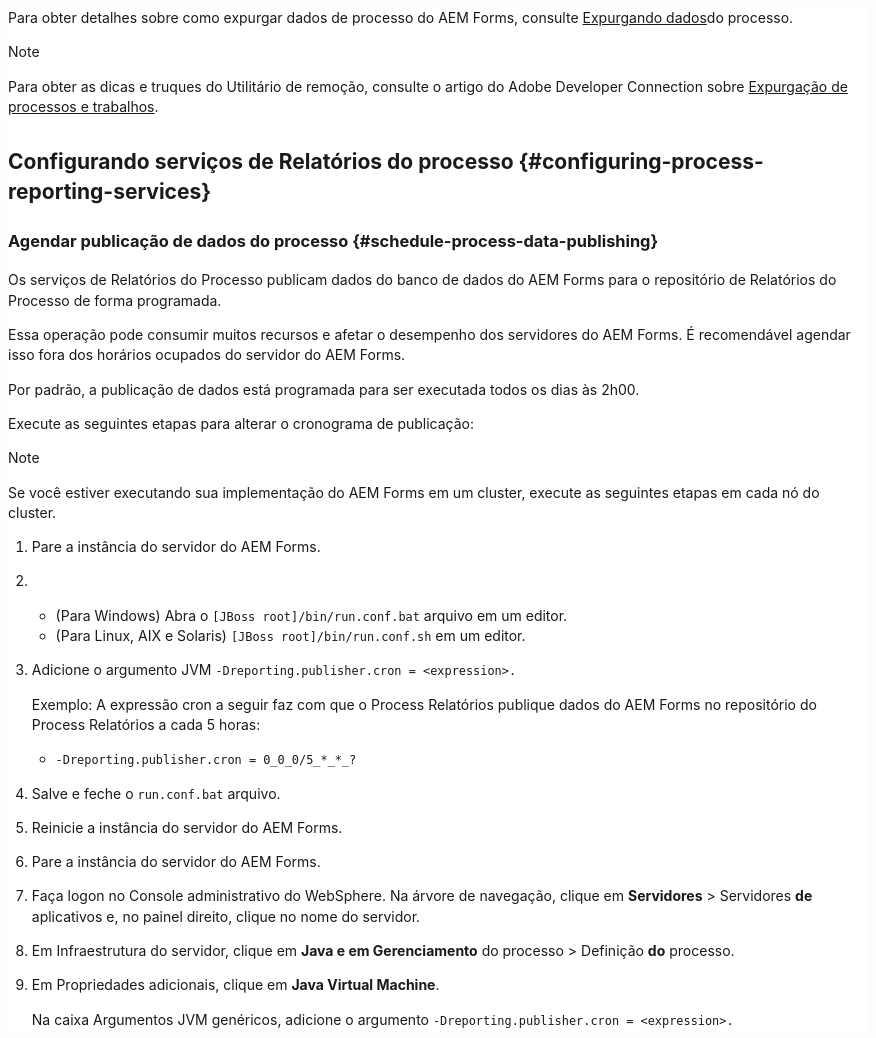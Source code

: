 Para obter detalhes sobre como expurgar dados de processo do AEM Forms, consulte [Expurgando dados](https://help.adobe.com/en_US/livecycle/11.0/AdminHelp/WS92d06802c76abadb-5145d5d12905ce07e7-7cb2.2.html)do processo.

>[!NOTE]
>
>Para obter as dicas e truques do Utilitário de remoção, consulte o artigo do Adobe Developer Connection sobre [Expurgação de processos e trabalhos](https://www.adobe.com/content/dam/Adobe/en/devnet/livecycle/pdfs/purging_processes_jobs.pdf).

## Configurando serviços de Relatórios do processo {#configuring-process-reporting-services}

### Agendar publicação de dados do processo {#schedule-process-data-publishing}

Os serviços de Relatórios do Processo publicam dados do banco de dados do AEM Forms para o repositório de Relatórios do Processo de forma programada.

Essa operação pode consumir muitos recursos e afetar o desempenho dos servidores do AEM Forms. É recomendável agendar isso fora dos horários ocupados do servidor do AEM Forms.

Por padrão, a publicação de dados está programada para ser executada todos os dias às 2h00.

Execute as seguintes etapas para alterar o cronograma de publicação:

>[!NOTE]
>
>Se você estiver executando sua implementação do AEM Forms em um cluster, execute as seguintes etapas em cada nó do cluster.

1. Pare a instância do servidor do AEM Forms.
1. &#x200B;

   * (Para Windows) Abra o `[JBoss root]/bin/run.conf.bat` arquivo em um editor.
   * (Para Linux, AIX e Solaris) `[JBoss root]/bin/run.conf.sh` em um editor.

1. Adicione o argumento JVM `-Dreporting.publisher.cron = <expression>.`

   Exemplo: A expressão cron a seguir faz com que o Process Relatórios publique dados do AEM Forms no repositório do Process Relatórios a cada 5 horas:

   * `-Dreporting.publisher.cron = 0_0_0/5_*_*_?`

1. Salve e feche o `run.conf.bat` arquivo.

1. Reinicie a instância do servidor do AEM Forms.

1. Pare a instância do servidor do AEM Forms.
1. Faça logon no Console administrativo do WebSphere. Na árvore de navegação, clique em **Servidores** > Servidores **de** aplicativos e, no painel direito, clique no nome do servidor.

1. Em Infraestrutura do servidor, clique em **Java e em Gerenciamento** do processo > Definição **do** processo.

1. Em Propriedades adicionais, clique em **Java Virtual Machine**.

   Na caixa Argumentos JVM genéricos, adicione o argumento `-Dreporting.publisher.cron = <expression>.`
